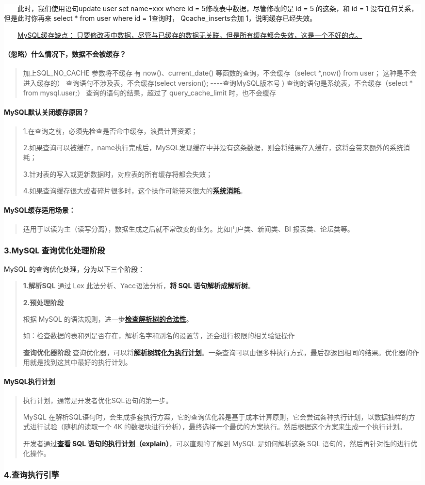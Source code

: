   此时，我们使用语句update user set name=xxx where id = 5修改表中数据，尽管修改的是 id = 5 的这条，和 id = 1 没有任何关系，但是此时你再来 select * from user where id = 1查询时， Qcache_inserts会加 1，说明缓存已经失效。

  [MySQL缓存缺点： 只要修改表中数据，尽管与已缓存的数据无关联，但是所有缓存都会失效，这是一个不好的点。]()


#### （忽略）什么情况下，数据不会被缓存？

> 加上SQL_NO_CACHE 参数将不缓存
> 有 now()、current_date() 等函数的查询，不会缓存（select *,now() from user； 这种是不会进入缓存的）
> 查询语句不涉及表，不会缓存(select version(); ----查询MySQL版本号 )
> 查询的语句是系统表，不会缓存（select * from mysql.user;）
> 查询的语句的结果，超过了 query_cache_limit 时，也不会缓存

#### MySQL默认关闭缓存原因？

> 1.在查询之前，必须先检查是否命中缓存，浪费计算资源；
>
> 2.如果查询可以被缓存，name执行完成后，MySQL发现缓存中并没有这条数据，则会将结果存入缓存，这将会带来额外的系统消耗；
>
> 3.针对表的写入或更新数据时，对应表的所有缓存将都会失效；
>
> 4.如果查询缓存很大或者碎片很多时，这个操作可能带来很大的[**系统消耗**]()。

#### MySQL缓存适用场景：

> 适用于以读为主（读写分离），数据生成之后就不常改变的业务。比如门户类、新闻类、BI 报表类、论坛类等。

### 3.MySQL 查询优化处理阶段

MySQL 的查询优化处理，分为以下三个阶段：

> **1.解析SQL**
> 通过 Lex 此法分析、Yacc语法分析，[**将 SQL 语句解析成解析树**]()。
>
> **2.预处理阶段**
>
> 根据 MySQL 的语法规则，进一步[**检查解析树的合法性**]()。
>
> 如：检查数据的表和列是否存在，解析名字和别名的设置等，还会进行权限的相关验证操作
>
> **查询优化器阶段**
> 查询优化器，可以将[**解析树转化为执行计划**]()。一条查询可以由很多种执行方式，最后都返回相同的结果。优化器的作用就是找到这其中最好的执行计划。

#### MySQL执行计划

> 执行计划，通常是开发者优化SQL语句的第一步。
>
> MySQL 在解析SQL语句时，会生成多套执行方案，它的查询优化器是基于成本计算原则，它会尝试各种执行计划，以数据抽样的方式进行试验（随机的读取一个 4K 的数据块进行分析），最终选择一个最优的方案执行。然后根据这个方案来生成一个执行计划。
>
> 开发者通过[**查看 SQL 语句的执行计划（explain）**]()，可以直观的了解到 MySQL 是如何解析这条 SQL 语句的，然后再针对性的进行优化操作。

### 4.查询执行引擎
